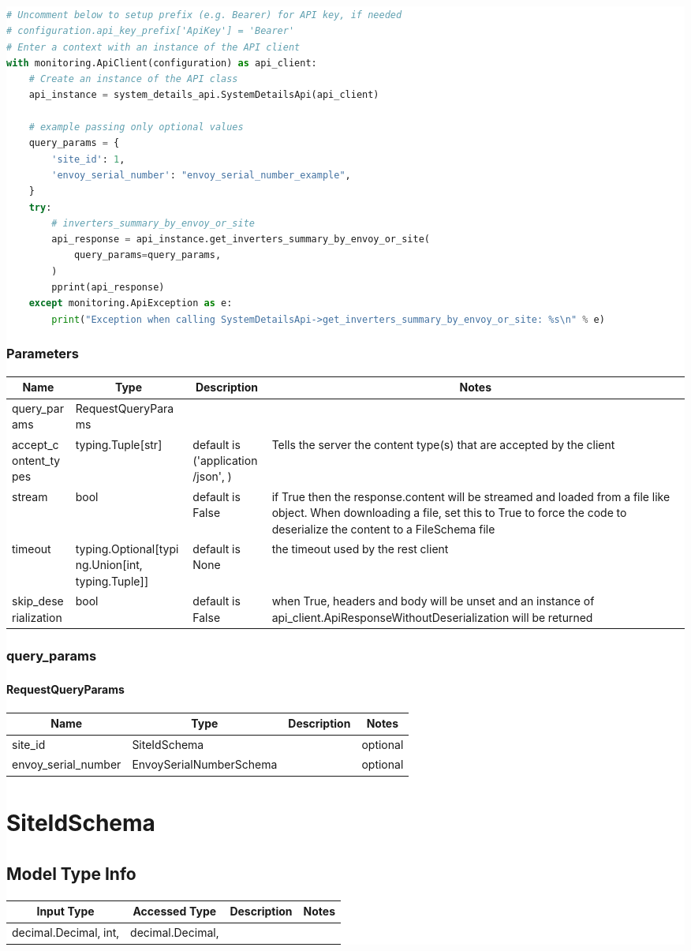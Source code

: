 ```python
# Uncomment below to setup prefix (e.g. Bearer) for API key, if needed
# configuration.api_key_prefix['ApiKey'] = 'Bearer'
# Enter a context with an instance of the API client
with monitoring.ApiClient(configuration) as api_client:
    # Create an instance of the API class
    api_instance = system_details_api.SystemDetailsApi(api_client)

    # example passing only optional values
    query_params = {
        'site_id': 1,
        'envoy_serial_number': "envoy_serial_number_example",
    }
    try:
        # inverters_summary_by_envoy_or_site
        api_response = api_instance.get_inverters_summary_by_envoy_or_site(
            query_params=query_params,
        )
        pprint(api_response)
    except monitoring.ApiException as e:
        print("Exception when calling SystemDetailsApi->get_inverters_summary_by_envoy_or_site: %s\n" % e)
```
### Parameters

Name | Type | Description  | Notes
------------- | ------------- | ------------- | -------------
query_params | RequestQueryParams | |
accept_content_types | typing.Tuple[str] | default is ('application/json', ) | Tells the server the content type(s) that are accepted by the client
stream | bool | default is False | if True then the response.content will be streamed and loaded from a file like object. When downloading a file, set this to True to force the code to deserialize the content to a FileSchema file
timeout | typing.Optional[typing.Union[int, typing.Tuple]] | default is None | the timeout used by the rest client
skip_deserialization | bool | default is False | when True, headers and body will be unset and an instance of api_client.ApiResponseWithoutDeserialization will be returned

### query_params
#### RequestQueryParams

Name | Type | Description  | Notes
------------- | ------------- | ------------- | -------------
site_id | SiteIdSchema | | optional
envoy_serial_number | EnvoySerialNumberSchema | | optional


# SiteIdSchema

## Model Type Info
Input Type | Accessed Type | Description | Notes
------------ | ------------- | ------------- | -------------
decimal.Decimal, int,  | decimal.Decimal,  |  | 
